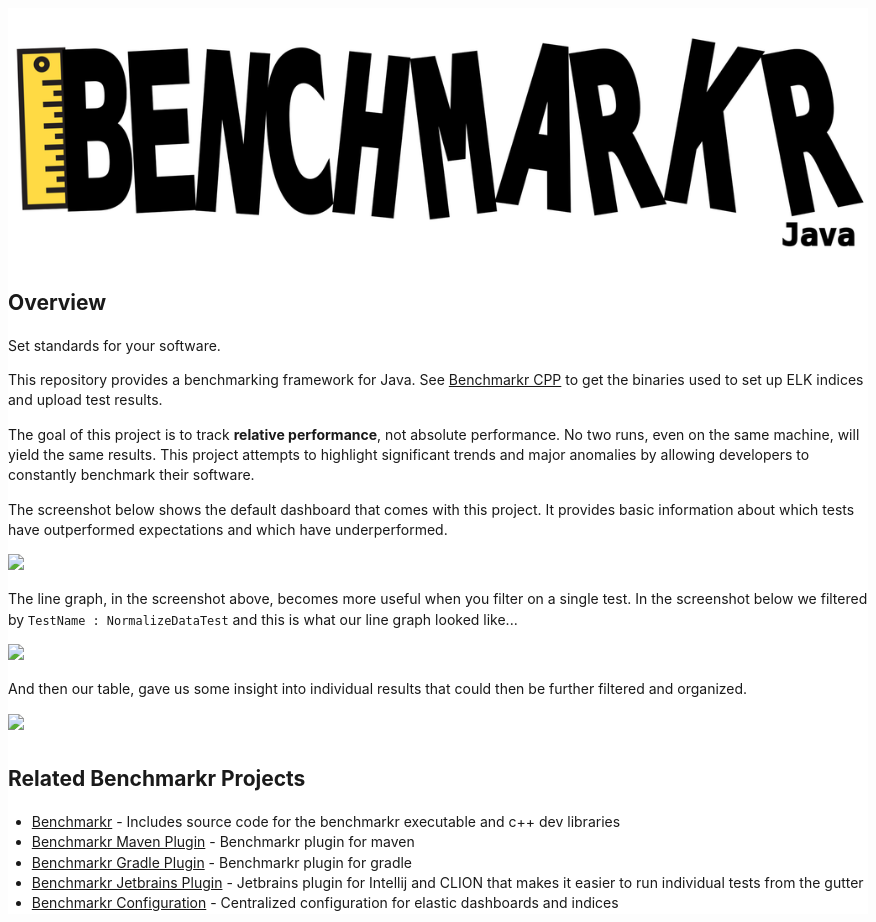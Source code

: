 ![](images/BenchmarkrJava.svg)

## Overview

Set standards for your software.

This repository provides a benchmarking framework for Java. See [Benchmarkr CPP](https://github.com/tnweiss/Benchmarkr-cpp) 
to get the binaries used to set up ELK indices and upload test results. 

The goal of this project is to track **relative performance**, not absolute performance. No two runs, even on the same machine,
will yield the same results. This project attempts to highlight significant trends and major anomalies by allowing
developers to constantly benchmark their software.

The screenshot below shows the default dashboard that comes with this project. It provides basic information about
which tests have outperformed expectations and which have underperformed.

![](https://github.com/tnweiss/Benchmarkr-cpp/raw/master/images/BenchmarkrDashboard.PNG)

The line graph, in the screenshot above, becomes more useful when you filter on a single test. In the screenshot below
we filtered by `TestName : NormalizeDataTest` and this is what our line graph looked like...

![](https://github.com/tnweiss/Benchmarkr-cpp/raw/master/images/BenchmarkrDashboardLineGraph.PNG)

And then our table, gave us some insight into individual results that could then be further filtered and organized.

![](https://github.com/tnweiss/Benchmarkr-cpp/raw/master/images/BenchmarkrDashboardTable.PNG)

## Related Benchmarkr Projects

- [Benchmarkr](https://github.com/tnweiss/Benchmarkr-cpp) - 
  Includes source code for the benchmarkr executable and c++ dev libraries
- [Benchmarkr Maven Plugin](https://github.com/tnweiss/benchmarkr-java-maven-plugin) -
  Benchmarkr plugin for maven
- [Benchmarkr Gradle Plugin](https://github.com/tnweiss/benchmarkr-java-gradle-plugin) -
  Benchmarkr plugin for gradle
- [Benchmarkr Jetbrains Plugin](https://github.com/tnweiss/benchmarkr-jetbrains-plugin) -
  Jetbrains plugin for Intellij and CLION that makes it easier to run individual tests from the gutter
- [Benchmarkr Configuration](https://github.com/tnweiss/benchmarkr-configuration) -
  Centralized configuration for elastic dashboards and indices
